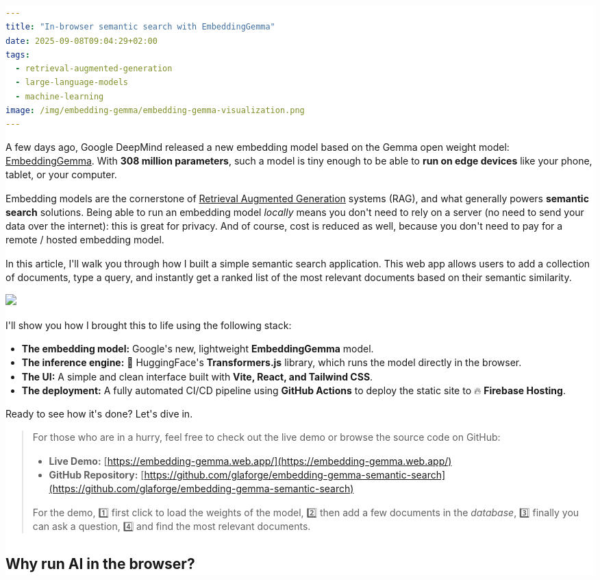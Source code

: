 ```yaml
---
title: "In-browser semantic search with EmbeddingGemma"
date: 2025-09-08T09:04:29+02:00
tags:
  - retrieval-augmented-generation
  - large-language-models
  - machine-learning
image: /img/embedding-gemma/embedding-gemma-visualization.png
---
```


A few days ago, Google DeepMind released a new embedding model based on the Gemma open weight model: [EmbeddingGemma](https://developers.googleblog.com/en/introducing-embeddinggemma/?utm_campaign=CDR_0x7a40493f_default_b443675976&utm_medium=external&utm_source=blog).
With **308 million parameters**, such a model is tiny enough to be able to **run on edge devices** like your phone, tablet, or your computer.

Embedding models are the cornerstone of [Retrieval Augmented Generation](/tags/retrieval-augmented-generation) systems (RAG),
and what generally powers **semantic search** solutions.
Being able to run an embedding model _locally_ means you don't need to rely on a server (no need to send your data over the internet): this is great for privacy.
And of course, cost is reduced as well, because you don't need to pay for a remote / hosted embedding model.

In this article, I'll walk you through how I built a simple semantic search application.
This web app allows users to add a collection of documents, type a query, and instantly get a ranked list of the most relevant documents based on their semantic similarity.

![](/img/embedding-gemma/embedding-gemma-semantic-search.png)

I'll show you how I brought this to life using the following stack:

- **The embedding model:** Google's new, lightweight **EmbeddingGemma** model.
- **The inference engine:** 🤗 HuggingFace's **Transformers.js** library, which runs the model directly in the browser.
- **The UI:** A simple and clean interface built with **Vite, React, and Tailwind CSS**.
- **The deployment:** A fully automated CI/CD pipeline using **GitHub Actions** to deploy the static site to 🔥 **Firebase Hosting**.

Ready to see how it's done? Let's dive in.

> For those who are in a hurry, feel free to check out the live demo or browse the source code on GitHub:
>
> - **Live Demo:** [https://embedding-gemma.web.app/](https://embedding-gemma.web.app/)
> - **GitHub Repository:** [https://github.com/glaforge/embedding-gemma-semantic-search](https://github.com/glaforge/embedding-gemma-semantic-search)
>
> For the demo, 1️⃣ first click to load the weights of the model, 2️⃣ then add a few documents in the _database_, 3️⃣ finally you can ask a question, 4️⃣ and find the most relevant documents.

## Why run AI in the browser?
